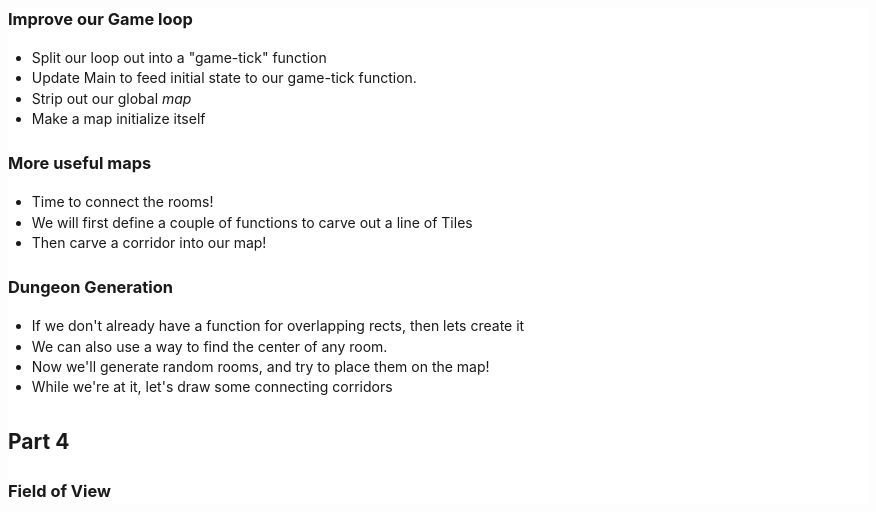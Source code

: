 ### Improve our Game loop
* Split our loop out into a "game-tick" function
* Update Main to feed initial state to our game-tick function.
* Strip out our global *map*
* Make a map initialize itself
### More useful maps
* Time to connect the rooms!
* We will first define a couple of functions to carve out a line of Tiles
* Then carve a corridor into our map!
### Dungeon Generation
* If we don't already have a function for overlapping rects, then lets create it
* We can also use a way to find the center of any room.
* Now we'll generate random rooms, and try to place them on the map!
* While we're at it, let's draw some connecting corridors

## Part 4
### Field of View